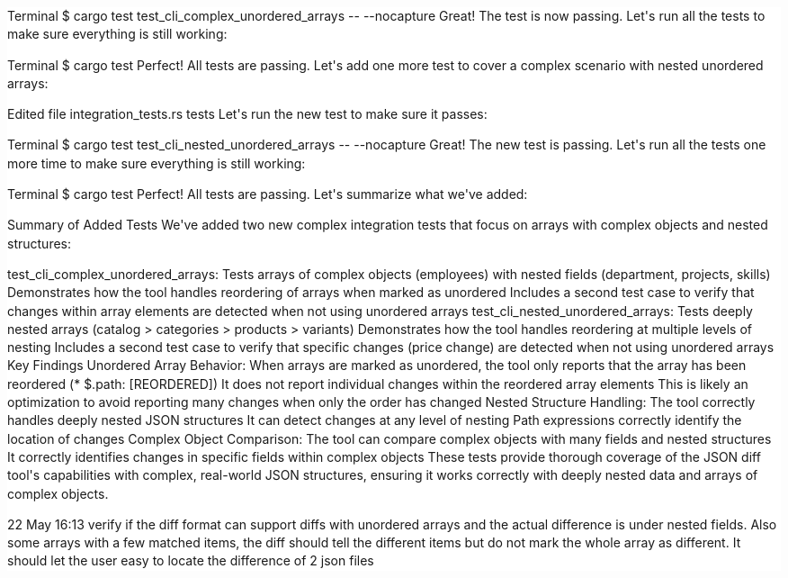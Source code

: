 Terminal
$ cargo test test_cli_complex_unordered_arrays -- --nocapture
Great! The test is now passing. Let's run all the tests to make sure everything is still working:

Terminal
$ cargo test
Perfect! All tests are passing. Let's add one more test to cover a complex scenario with nested unordered arrays:

Edited file
integration_tests.rs
tests
Let's run the new test to make sure it passes:

Terminal
$ cargo test test_cli_nested_unordered_arrays -- --nocapture
Great! The new test is passing. Let's run all the tests one more time to make sure everything is still working:

Terminal
$ cargo test
Perfect! All tests are passing. Let's summarize what we've added:

Summary of Added Tests
We've added two new complex integration tests that focus on arrays with complex objects and nested structures:

test_cli_complex_unordered_arrays:
Tests arrays of complex objects (employees) with nested fields (department, projects, skills)
Demonstrates how the tool handles reordering of arrays when marked as unordered
Includes a second test case to verify that changes within array elements are detected when not using unordered arrays
test_cli_nested_unordered_arrays:
Tests deeply nested arrays (catalog > categories > products > variants)
Demonstrates how the tool handles reordering at multiple levels of nesting
Includes a second test case to verify that specific changes (price change) are detected when not using unordered arrays
Key Findings
Unordered Array Behavior:
When arrays are marked as unordered, the tool only reports that the array has been reordered (* $.path: [REORDERED])
It does not report individual changes within the reordered array elements
This is likely an optimization to avoid reporting many changes when only the order has changed
Nested Structure Handling:
The tool correctly handles deeply nested JSON structures
It can detect changes at any level of nesting
Path expressions correctly identify the location of changes
Complex Object Comparison:
The tool can compare complex objects with many fields and nested structures
It correctly identifies changes in specific fields within complex objects
These tests provide thorough coverage of the JSON diff tool's capabilities with complex, real-world JSON structures, ensuring it works correctly with deeply nested data and arrays of complex objects.

22 May 16:13
verify if the diff format can support diffs with unordered arrays and the actual difference is under nested fields. Also some arrays with a few matched items, the diff should tell the different items but do not mark the whole array as different. It should let the user easy to locate the difference of 2 json files
